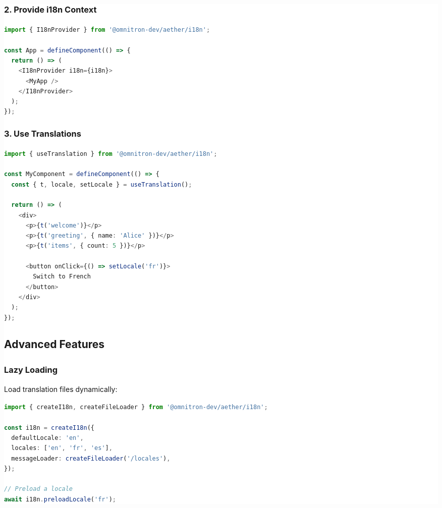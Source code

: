 ### 2. Provide i18n Context

```typescript
import { I18nProvider } from '@omnitron-dev/aether/i18n';

const App = defineComponent(() => {
  return () => (
    <I18nProvider i18n={i18n}>
      <MyApp />
    </I18nProvider>
  );
});
```

### 3. Use Translations

```typescript
import { useTranslation } from '@omnitron-dev/aether/i18n';

const MyComponent = defineComponent(() => {
  const { t, locale, setLocale } = useTranslation();

  return () => (
    <div>
      <p>{t('welcome')}</p>
      <p>{t('greeting', { name: 'Alice' })}</p>
      <p>{t('items', { count: 5 })}</p>

      <button onClick={() => setLocale('fr')}>
        Switch to French
      </button>
    </div>
  );
});
```

## Advanced Features

### Lazy Loading

Load translation files dynamically:

```typescript
import { createI18n, createFileLoader } from '@omnitron-dev/aether/i18n';

const i18n = createI18n({
  defaultLocale: 'en',
  locales: ['en', 'fr', 'es'],
  messageLoader: createFileLoader('/locales'),
});

// Preload a locale
await i18n.preloadLocale('fr');
```
